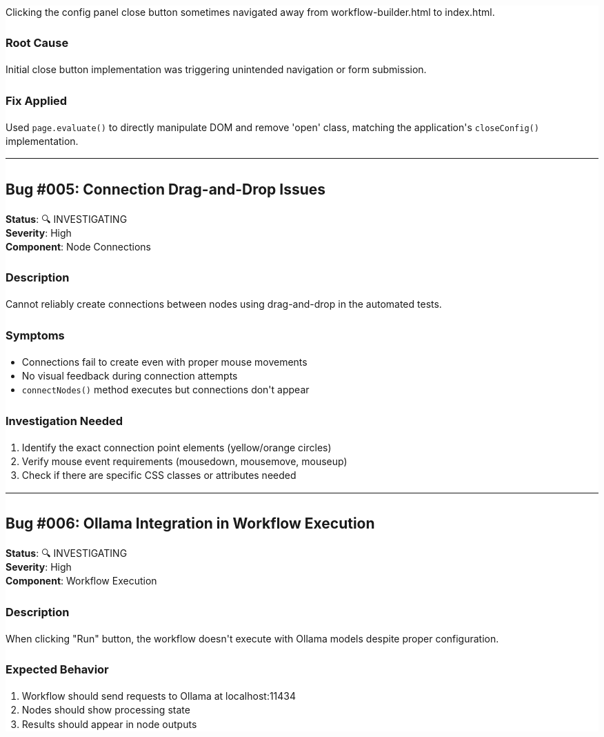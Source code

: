 Clicking the config panel close button sometimes navigated away from workflow-builder.html to index.html.

### Root Cause

Initial close button implementation was triggering unintended navigation or form submission.

### Fix Applied

Used `page.evaluate()` to directly manipulate DOM and remove 'open' class, matching the application's `closeConfig()` implementation.

---

## Bug #005: Connection Drag-and-Drop Issues

**Status**: 🔍 INVESTIGATING  
**Severity**: High  
**Component**: Node Connections

### Description

Cannot reliably create connections between nodes using drag-and-drop in the automated tests.

### Symptoms

- Connections fail to create even with proper mouse movements
- No visual feedback during connection attempts
- `connectNodes()` method executes but connections don't appear

### Investigation Needed

1. Identify the exact connection point elements (yellow/orange circles)
2. Verify mouse event requirements (mousedown, mousemove, mouseup)
3. Check if there are specific CSS classes or attributes needed

---

## Bug #006: Ollama Integration in Workflow Execution

**Status**: 🔍 INVESTIGATING  
**Severity**: High  
**Component**: Workflow Execution

### Description

When clicking "Run" button, the workflow doesn't execute with Ollama models despite proper configuration.

### Expected Behavior

1. Workflow should send requests to Ollama at localhost:11434
2. Nodes should show processing state
3. Results should appear in node outputs
